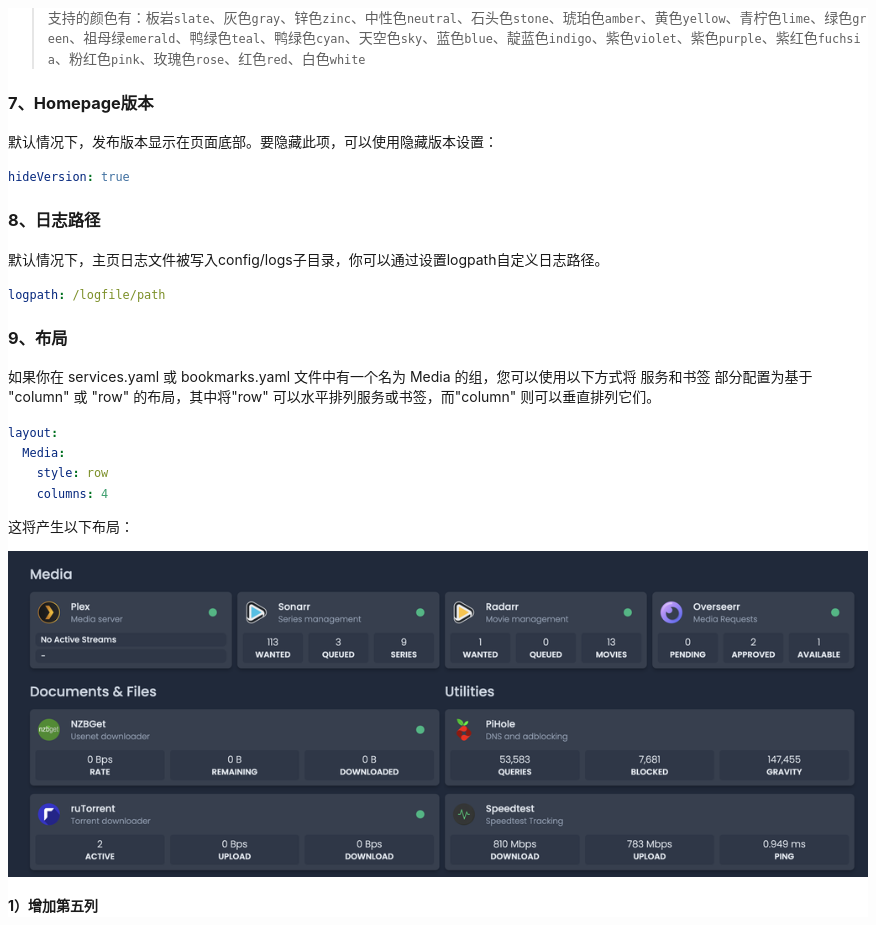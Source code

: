 >支持的颜色有：板岩`slate`、灰色`gray`、锌色`zinc`、中性色`neutral`、石头色`stone`、琥珀色`amber`、黄色`yellow`、青柠色`lime`、绿色`green`、祖母绿`emerald`、鸭绿色`teal`、鸭绿色`cyan`、天空色`sky`、蓝色`blue`、靛蓝色`indigo`、紫色`violet`、紫色`purple`、紫红色`fuchsia`、粉红色`pink`、玫瑰色`rose`、红色`red`、白色`white`


### 7、Homepage版本

默认情况下，发布版本显示在页面底部。要隐藏此项，可以使用隐藏版本设置：

```yaml
hideVersion: true
```

### 8、日志路径

默认情况下，主页日志文件被写入config/logs子目录，你可以通过设置logpath自定义日志路径。

```yaml
logpath: /logfile/path
```

### 9、布局

如果你在 services.yaml 或 bookmarks.yaml 文件中有一个名为 Media 的组，您可以使用以下方式将 服务和书签 部分配置为基于 "column" 或 "row" 的布局，其中将"row" 可以水平排列服务或书签，而"column" 则可以垂直排列它们。

```yaml
layout:
  Media:
    style: row
    columns: 4
```

这将产生以下布局：

![img](./img/0112.png)


**1）增加第五列**

